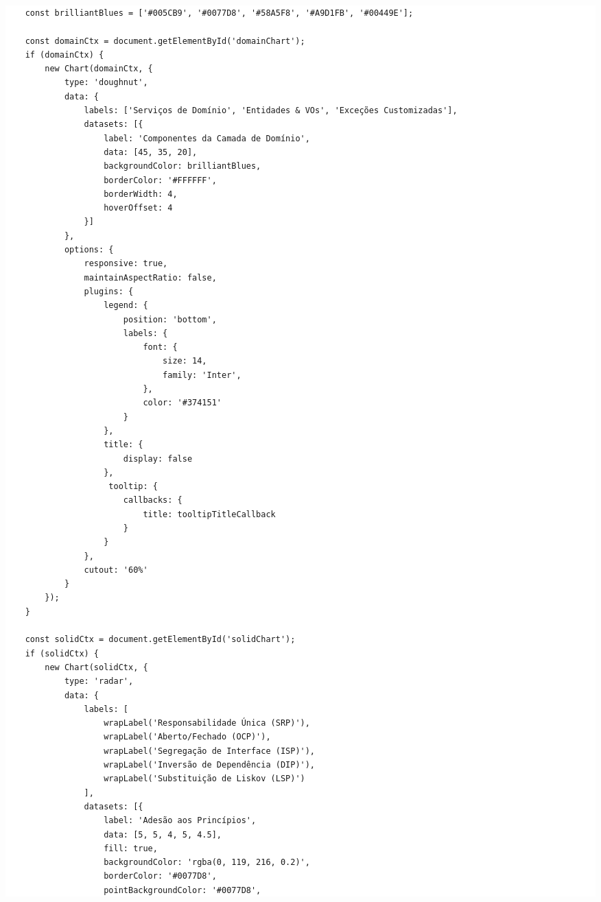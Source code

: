         const brilliantBlues = ['#005CB9', '#0077D8', '#58A5F8', '#A9D1FB', '#00449E'];

        const domainCtx = document.getElementById('domainChart');
        if (domainCtx) {
            new Chart(domainCtx, {
                type: 'doughnut',
                data: {
                    labels: ['Serviços de Domínio', 'Entidades & VOs', 'Exceções Customizadas'],
                    datasets: [{
                        label: 'Componentes da Camada de Domínio',
                        data: [45, 35, 20],
                        backgroundColor: brilliantBlues,
                        borderColor: '#FFFFFF',
                        borderWidth: 4,
                        hoverOffset: 4
                    }]
                },
                options: {
                    responsive: true,
                    maintainAspectRatio: false,
                    plugins: {
                        legend: {
                            position: 'bottom',
                            labels: {
                                font: {
                                    size: 14,
                                    family: 'Inter',
                                },
                                color: '#374151'
                            }
                        },
                        title: {
                            display: false
                        },
                         tooltip: {
                            callbacks: {
                                title: tooltipTitleCallback
                            }
                        }
                    },
                    cutout: '60%'
                }
            });
        }

        const solidCtx = document.getElementById('solidChart');
        if (solidCtx) {
            new Chart(solidCtx, {
                type: 'radar',
                data: {
                    labels: [
                        wrapLabel('Responsabilidade Única (SRP)'),
                        wrapLabel('Aberto/Fechado (OCP)'),
                        wrapLabel('Segregação de Interface (ISP)'),
                        wrapLabel('Inversão de Dependência (DIP)'),
                        wrapLabel('Substituição de Liskov (LSP)')
                    ],
                    datasets: [{
                        label: 'Adesão aos Princípios',
                        data: [5, 5, 4, 5, 4.5], 
                        fill: true,
                        backgroundColor: 'rgba(0, 119, 216, 0.2)',
                        borderColor: '#0077D8',
                        pointBackgroundColor: '#0077D8',